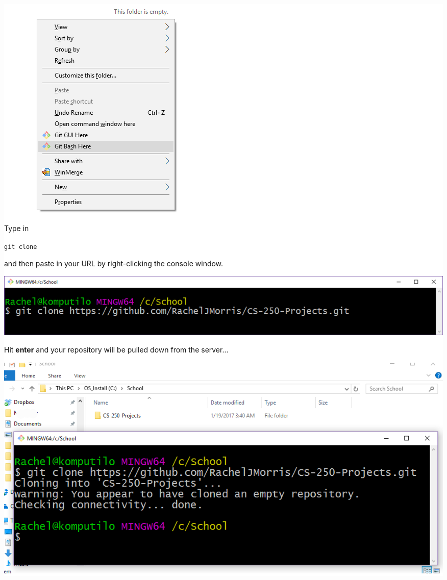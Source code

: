 ![Right-click menu](images/cl-rightclick.png)

Type in

	git clone

and then paste in your URL by right-clicking the console window.

![git clone command](images/cl-clone.png)

Hit **enter** and your repository will be pulled down from the server...

![after the clone](images/cl-cloned.png)
